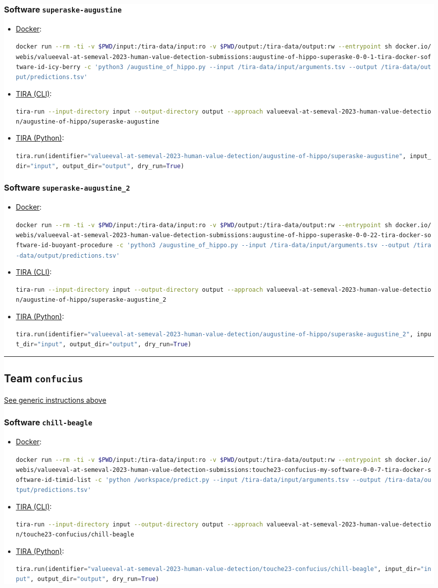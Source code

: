 ### Software `superaske-augustine`
- [Docker](#description-docker):
  ```bash
  docker run --rm -ti -v $PWD/input:/tira-data/input:ro -v $PWD/output:/tira-data/output:rw --entrypoint sh docker.io/webis/valueeval-at-semeval-2023-human-value-detection-submissions:augustine-of-hippo-superaske-0-0-1-tira-docker-software-id-icy-berry -c 'python3 /augustine_of_hippo.py --input /tira-data/input/arguments.tsv --output /tira-data/output/predictions.tsv'
  ```
- [TIRA (CLI)](#description-tira-cli):
  ```bash
  tira-run --input-directory input --output-directory output --approach valueeval-at-semeval-2023-human-value-detection/augustine-of-hippo/superaske-augustine 
  ```
- [TIRA (Python)](#description-tira-python):
  ```python
  tira.run(identifier="valueeval-at-semeval-2023-human-value-detection/augustine-of-hippo/superaske-augustine", input_dir="input", output_dir="output", dry_run=True)
  ```

### Software `superaske-augustine_2`
- [Docker](#description-docker):
  ```bash
  docker run --rm -ti -v $PWD/input:/tira-data/input:ro -v $PWD/output:/tira-data/output:rw --entrypoint sh docker.io/webis/valueeval-at-semeval-2023-human-value-detection-submissions:augustine-of-hippo-superaske-0-0-22-tira-docker-software-id-buoyant-procedure -c 'python3 /augustine_of_hippo.py --input /tira-data/input/arguments.tsv --output /tira-data/output/predictions.tsv'
  ```
- [TIRA (CLI)](#description-tira-cli):
  ```bash
  tira-run --input-directory input --output-directory output --approach valueeval-at-semeval-2023-human-value-detection/augustine-of-hippo/superaske-augustine_2 
  ```
- [TIRA (Python)](#description-tira-python):
  ```python
  tira.run(identifier="valueeval-at-semeval-2023-human-value-detection/augustine-of-hippo/superaske-augustine_2", input_dir="input", output_dir="output", dry_run=True)
  ```

---

## Team `confucius`
[See generic instructions above](#instructions)
### Software `chill-beagle`
- [Docker](#description-docker):
  ```bash
  docker run --rm -ti -v $PWD/input:/tira-data/input:ro -v $PWD/output:/tira-data/output:rw --entrypoint sh docker.io/webis/valueeval-at-semeval-2023-human-value-detection-submissions:touche23-confucius-my-software-0-0-7-tira-docker-software-id-timid-list -c 'python /workspace/predict.py --input /tira-data/input/arguments.tsv --output /tira-data/output/predictions.tsv'
  ```
- [TIRA (CLI)](#description-tira-cli):
  ```bash
  tira-run --input-directory input --output-directory output --approach valueeval-at-semeval-2023-human-value-detection/touche23-confucius/chill-beagle 
  ```
- [TIRA (Python)](#description-tira-python):
  ```python
  tira.run(identifier="valueeval-at-semeval-2023-human-value-detection/touche23-confucius/chill-beagle", input_dir="input", output_dir="output", dry_run=True)
  ```
